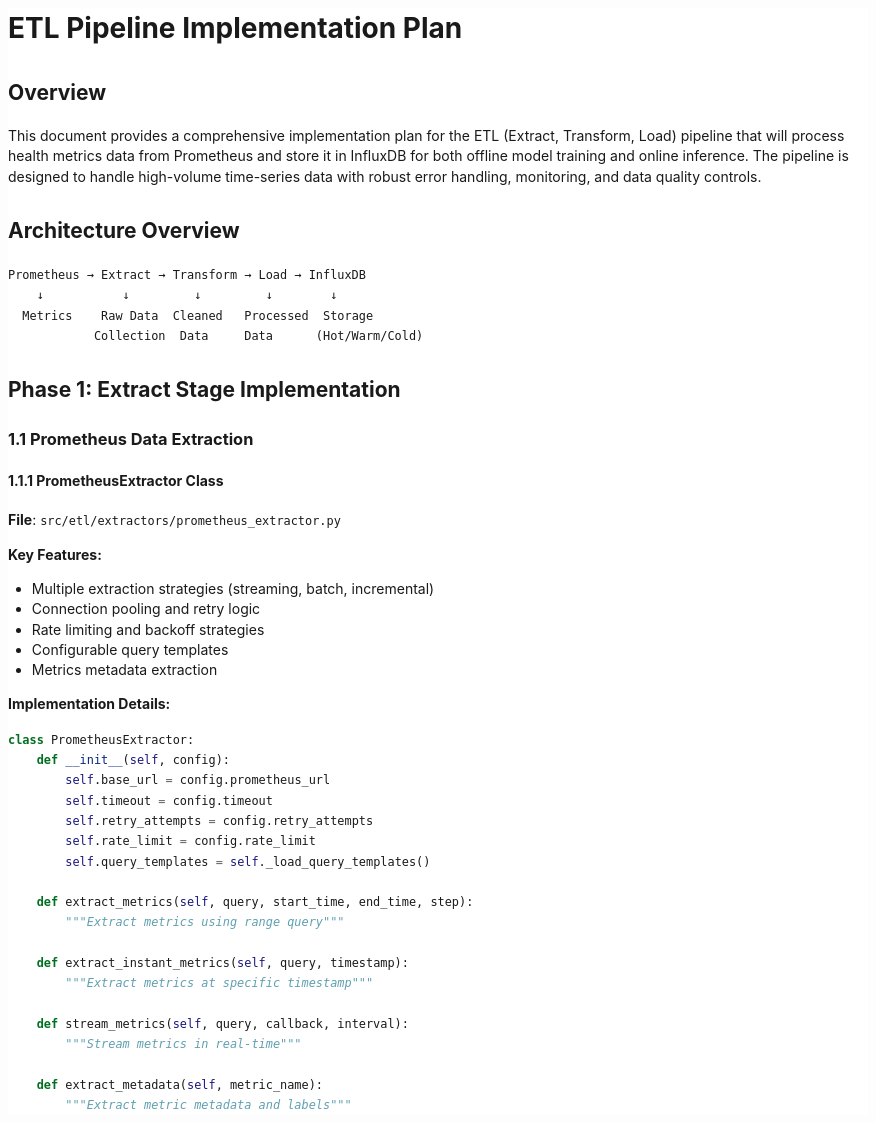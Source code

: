 # ETL Pipeline Implementation Plan

## Overview
This document provides a comprehensive implementation plan for the ETL (Extract, Transform, Load) pipeline that will process health metrics data from Prometheus and store it in InfluxDB for both offline model training and online inference. The pipeline is designed to handle high-volume time-series data with robust error handling, monitoring, and data quality controls.

## Architecture Overview

```
Prometheus → Extract → Transform → Load → InfluxDB
    ↓           ↓         ↓         ↓        ↓
  Metrics    Raw Data  Cleaned   Processed  Storage
            Collection  Data     Data      (Hot/Warm/Cold)
```

## Phase 1: Extract Stage Implementation

### 1.1 Prometheus Data Extraction

#### 1.1.1 PrometheusExtractor Class
**File**: `src/etl/extractors/prometheus_extractor.py`

**Key Features:**
- Multiple extraction strategies (streaming, batch, incremental)
- Connection pooling and retry logic
- Rate limiting and backoff strategies
- Configurable query templates
- Metrics metadata extraction

**Implementation Details:**

```python
class PrometheusExtractor:
    def __init__(self, config):
        self.base_url = config.prometheus_url
        self.timeout = config.timeout
        self.retry_attempts = config.retry_attempts
        self.rate_limit = config.rate_limit
        self.query_templates = self._load_query_templates()
        
    def extract_metrics(self, query, start_time, end_time, step):
        """Extract metrics using range query"""
        
    def extract_instant_metrics(self, query, timestamp):
        """Extract metrics at specific timestamp"""
        
    def stream_metrics(self, query, callback, interval):
        """Stream metrics in real-time"""
        
    def extract_metadata(self, metric_name):
        """Extract metric metadata and labels"""
```
